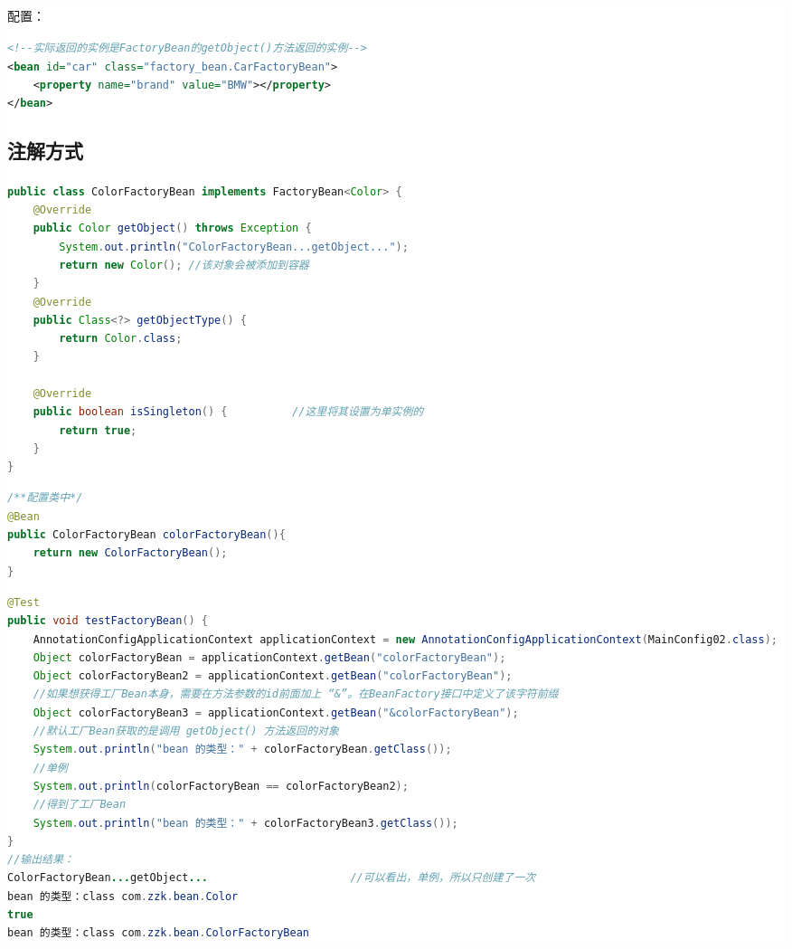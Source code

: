 配置：

```xml
<!--实际返回的实例是FactoryBean的getObject()方法返回的实例-->
<bean id="car" class="factory_bean.CarFactoryBean">
    <property name="brand" value="BMW"></property>
</bean>
```



## 注解方式

```java
public class ColorFactoryBean implements FactoryBean<Color> {
    @Override
    public Color getObject() throws Exception {
        System.out.println("ColorFactoryBean...getObject...");
        return new Color(); //该对象会被添加到容器
    }
    @Override
    public Class<?> getObjectType() {
        return Color.class;
    }

    @Override
    public boolean isSingleton() {          //这里将其设置为单实例的
        return true;
    }
}
```

```java
/**配置类中*/
@Bean
public ColorFactoryBean colorFactoryBean(){
    return new ColorFactoryBean();
}
```

```java
@Test
public void testFactoryBean() {
    AnnotationConfigApplicationContext applicationContext = new AnnotationConfigApplicationContext(MainConfig02.class);
    Object colorFactoryBean = applicationContext.getBean("colorFactoryBean");
    Object colorFactoryBean2 = applicationContext.getBean("colorFactoryBean");
    //如果想获得工厂Bean本身，需要在方法参数的id前面加上 “&”。在BeanFactory接口中定义了该字符前缀
    Object colorFactoryBean3 = applicationContext.getBean("&colorFactoryBean");
    //默认工厂Bean获取的是调用 getObject() 方法返回的对象
    System.out.println("bean 的类型：" + colorFactoryBean.getClass());
    //单例
    System.out.println(colorFactoryBean == colorFactoryBean2);
    //得到了工厂Bean
    System.out.println("bean 的类型：" + colorFactoryBean3.getClass());
}
//输出结果：
ColorFactoryBean...getObject...                      //可以看出，单例，所以只创建了一次
bean 的类型：class com.zzk.bean.Color
true
bean 的类型：class com.zzk.bean.ColorFactoryBean
```





